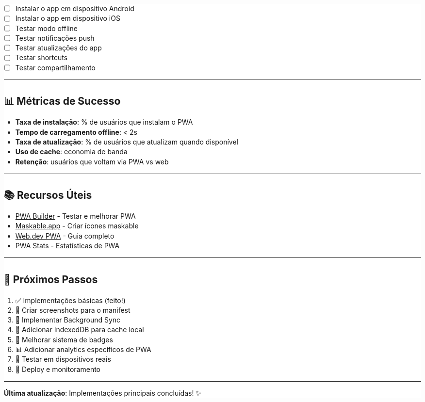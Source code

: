 - [ ] Instalar o app em dispositivo Android
- [ ] Instalar o app em dispositivo iOS
- [ ] Testar modo offline
- [ ] Testar notificações push
- [ ] Testar atualizações do app
- [ ] Testar shortcuts
- [ ] Testar compartilhamento

---

## 📊 Métricas de Sucesso

- **Taxa de instalação**: % de usuários que instalam o PWA
- **Tempo de carregamento offline**: < 2s
- **Taxa de atualização**: % de usuários que atualizam quando disponível
- **Uso de cache**: economia de banda
- **Retenção**: usuários que voltam via PWA vs web

---

## 📚 Recursos Úteis

- [PWA Builder](https://www.pwabuilder.com/) - Testar e melhorar PWA
- [Maskable.app](https://maskable.app/) - Criar ícones maskable
- [Web.dev PWA](https://web.dev/progressive-web-apps/) - Guia completo
- [PWA Stats](https://www.pwastats.com/) - Estatísticas de PWA

---

## 🎯 Próximos Passos

1. ✅ Implementações básicas (feito!)
2. 📸 Criar screenshots para o manifest
3. 🔄 Implementar Background Sync
4. 💾 Adicionar IndexedDB para cache local
5. 🔔 Melhorar sistema de badges
6. 📊 Adicionar analytics específicos de PWA
7. 🧪 Testar em dispositivos reais
8. 🚀 Deploy e monitoramento

---

**Última atualização**: Implementações principais concluídas! ✨
